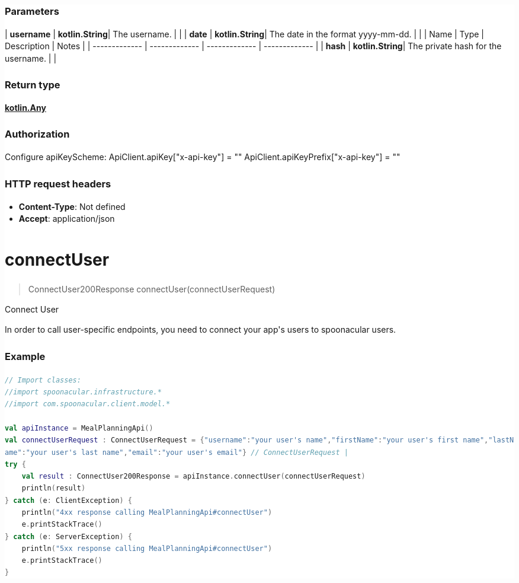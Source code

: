 ### Parameters
| **username** | **kotlin.String**| The username. | |
| **date** | **kotlin.String**| The date in the format yyyy-mm-dd. | |
| Name | Type | Description  | Notes |
| ------------- | ------------- | ------------- | ------------- |
| **hash** | **kotlin.String**| The private hash for the username. | |

### Return type

[**kotlin.Any**](kotlin.Any.md)

### Authorization


Configure apiKeyScheme:
    ApiClient.apiKey["x-api-key"] = ""
    ApiClient.apiKeyPrefix["x-api-key"] = ""

### HTTP request headers

 - **Content-Type**: Not defined
 - **Accept**: application/json

<a id="connectUser"></a>
# **connectUser**
> ConnectUser200Response connectUser(connectUserRequest)

Connect User

In order to call user-specific endpoints, you need to connect your app&#39;s users to spoonacular users.

### Example
```kotlin
// Import classes:
//import spoonacular.infrastructure.*
//import com.spoonacular.client.model.*

val apiInstance = MealPlanningApi()
val connectUserRequest : ConnectUserRequest = {"username":"your user's name","firstName":"your user's first name","lastName":"your user's last name","email":"your user's email"} // ConnectUserRequest | 
try {
    val result : ConnectUser200Response = apiInstance.connectUser(connectUserRequest)
    println(result)
} catch (e: ClientException) {
    println("4xx response calling MealPlanningApi#connectUser")
    e.printStackTrace()
} catch (e: ServerException) {
    println("5xx response calling MealPlanningApi#connectUser")
    e.printStackTrace()
}
```
